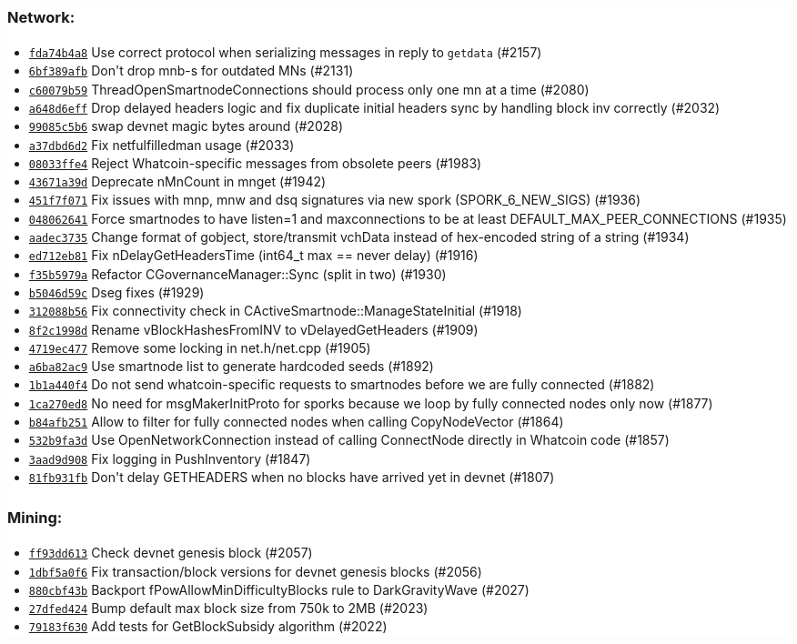 ### Network:
- [`fda74b4a8`](https://github.com/whatcoin/whatcoin/commit/fda74b4a8) Use correct protocol when serializing messages in reply to `getdata` (#2157)
- [`6bf389afb`](https://github.com/whatcoin/whatcoin/commit/6bf389afb) Don't drop mnb-s for outdated MNs (#2131)
- [`c60079b59`](https://github.com/whatcoin/whatcoin/commit/c60079b59) ThreadOpenSmartnodeConnections should process only one mn at a time (#2080)
- [`a648d6eff`](https://github.com/whatcoin/whatcoin/commit/a648d6eff) Drop delayed headers logic and fix duplicate initial headers sync by handling block inv correctly (#2032)
- [`99085c5b6`](https://github.com/whatcoin/whatcoin/commit/99085c5b6) swap devnet magic bytes around (#2028)
- [`a37dbd6d2`](https://github.com/whatcoin/whatcoin/commit/a37dbd6d2) Fix netfulfilledman usage (#2033)
- [`08033ffe4`](https://github.com/whatcoin/whatcoin/commit/08033ffe4) Reject Whatcoin-specific messages from obsolete peers (#1983)
- [`43671a39d`](https://github.com/whatcoin/whatcoin/commit/43671a39d) Deprecate nMnCount in mnget (#1942)
- [`451f7f071`](https://github.com/whatcoin/whatcoin/commit/451f7f071) Fix issues with mnp, mnw and dsq signatures via new spork (SPORK_6_NEW_SIGS) (#1936)
- [`048062641`](https://github.com/whatcoin/whatcoin/commit/048062641) Force smartnodes to have listen=1 and maxconnections to be at least DEFAULT_MAX_PEER_CONNECTIONS (#1935)
- [`aadec3735`](https://github.com/whatcoin/whatcoin/commit/aadec3735) Change format of gobject, store/transmit vchData instead of hex-encoded string of a string (#1934)
- [`ed712eb81`](https://github.com/whatcoin/whatcoin/commit/ed712eb81) Fix nDelayGetHeadersTime (int64_t max == never delay) (#1916)
- [`f35b5979a`](https://github.com/whatcoin/whatcoin/commit/f35b5979a) Refactor CGovernanceManager::Sync (split in two) (#1930)
- [`b5046d59c`](https://github.com/whatcoin/whatcoin/commit/b5046d59c) Dseg fixes (#1929)
- [`312088b56`](https://github.com/whatcoin/whatcoin/commit/312088b56) Fix connectivity check in CActiveSmartnode::ManageStateInitial (#1918)
- [`8f2c1998d`](https://github.com/whatcoin/whatcoin/commit/8f2c1998d) Rename vBlockHashesFromINV to vDelayedGetHeaders (#1909)
- [`4719ec477`](https://github.com/whatcoin/whatcoin/commit/4719ec477) Remove some locking in net.h/net.cpp (#1905)
- [`a6ba82ac9`](https://github.com/whatcoin/whatcoin/commit/a6ba82ac9) Use smartnode list to generate hardcoded seeds (#1892)
- [`1b1a440f4`](https://github.com/whatcoin/whatcoin/commit/1b1a440f4) Do not send whatcoin-specific requests to smartnodes before we are fully connected (#1882)
- [`1ca270ed8`](https://github.com/whatcoin/whatcoin/commit/1ca270ed8) No need for msgMakerInitProto for sporks because we loop by fully connected nodes only now (#1877)
- [`b84afb251`](https://github.com/whatcoin/whatcoin/commit/b84afb251) Allow to filter for fully connected nodes when calling CopyNodeVector (#1864)
- [`532b9fa3d`](https://github.com/whatcoin/whatcoin/commit/532b9fa3d) Use OpenNetworkConnection instead of calling ConnectNode directly in Whatcoin code (#1857)
- [`3aad9d908`](https://github.com/whatcoin/whatcoin/commit/3aad9d908) Fix logging in PushInventory (#1847)
- [`81fb931fb`](https://github.com/whatcoin/whatcoin/commit/81fb931fb) Don't delay GETHEADERS when no blocks have arrived yet in devnet (#1807)

### Mining:
- [`ff93dd613`](https://github.com/whatcoin/whatcoin/commit/ff93dd613) Check devnet genesis block (#2057)
- [`1dbf5a0f6`](https://github.com/whatcoin/whatcoin/commit/1dbf5a0f6) Fix transaction/block versions for devnet genesis blocks (#2056)
- [`880cbf43b`](https://github.com/whatcoin/whatcoin/commit/880cbf43b) Backport fPowAllowMinDifficultyBlocks rule to DarkGravityWave (#2027)
- [`27dfed424`](https://github.com/whatcoin/whatcoin/commit/27dfed424) Bump default max block size from 750k to 2MB (#2023)
- [`79183f630`](https://github.com/whatcoin/whatcoin/commit/79183f630) Add tests for GetBlockSubsidy algorithm (#2022)
